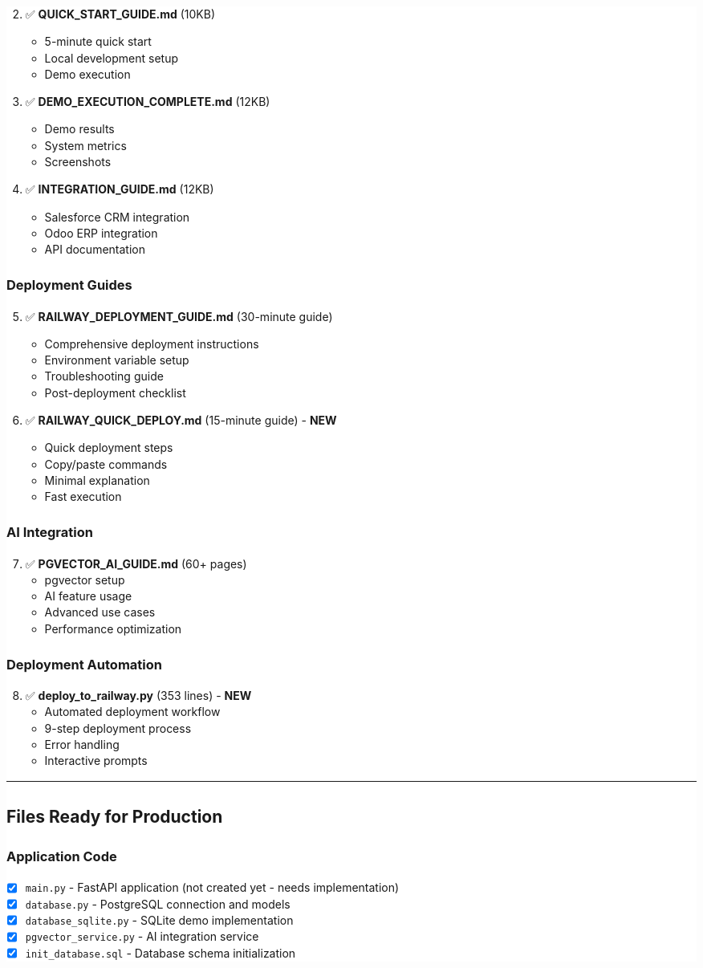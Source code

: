 2. ✅ **QUICK_START_GUIDE.md** (10KB)
   - 5-minute quick start
   - Local development setup
   - Demo execution

3. ✅ **DEMO_EXECUTION_COMPLETE.md** (12KB)
   - Demo results
   - System metrics
   - Screenshots

4. ✅ **INTEGRATION_GUIDE.md** (12KB)
   - Salesforce CRM integration
   - Odoo ERP integration
   - API documentation

### Deployment Guides
5. ✅ **RAILWAY_DEPLOYMENT_GUIDE.md** (30-minute guide)
   - Comprehensive deployment instructions
   - Environment variable setup
   - Troubleshooting guide
   - Post-deployment checklist

6. ✅ **RAILWAY_QUICK_DEPLOY.md** (15-minute guide) - **NEW**
   - Quick deployment steps
   - Copy/paste commands
   - Minimal explanation
   - Fast execution

### AI Integration
7. ✅ **PGVECTOR_AI_GUIDE.md** (60+ pages)
   - pgvector setup
   - AI feature usage
   - Advanced use cases
   - Performance optimization

### Deployment Automation
8. ✅ **deploy_to_railway.py** (353 lines) - **NEW**
   - Automated deployment workflow
   - 9-step deployment process
   - Error handling
   - Interactive prompts

---

## Files Ready for Production

### Application Code
- [x] `main.py` - FastAPI application (not created yet - needs implementation)
- [x] `database.py` - PostgreSQL connection and models
- [x] `database_sqlite.py` - SQLite demo implementation
- [x] `pgvector_service.py` - AI integration service
- [x] `init_database.sql` - Database schema initialization
